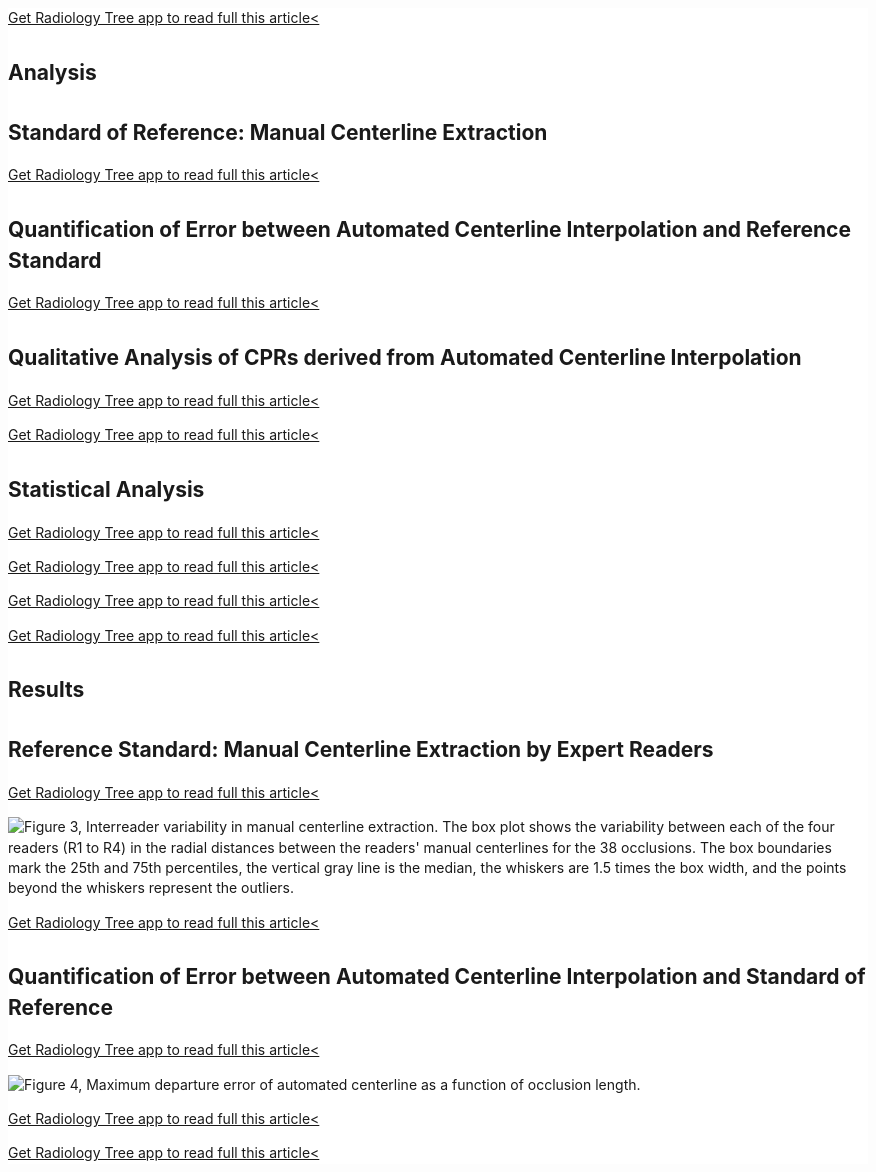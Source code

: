 [Get Radiology Tree app to read full this article<](https://clinicalpub.com/app)

## Analysis

## Standard of Reference: Manual Centerline Extraction

[Get Radiology Tree app to read full this article<](https://clinicalpub.com/app)

## Quantification of Error between Automated Centerline Interpolation and Reference Standard

[Get Radiology Tree app to read full this article<](https://clinicalpub.com/app)

## Qualitative Analysis of CPRs derived from Automated Centerline Interpolation

[Get Radiology Tree app to read full this article<](https://clinicalpub.com/app)

[Get Radiology Tree app to read full this article<](https://clinicalpub.com/app)

## Statistical Analysis

[Get Radiology Tree app to read full this article<](https://clinicalpub.com/app)

[Get Radiology Tree app to read full this article<](https://clinicalpub.com/app)

[Get Radiology Tree app to read full this article<](https://clinicalpub.com/app)

[Get Radiology Tree app to read full this article<](https://clinicalpub.com/app)

## Results

## Reference Standard: Manual Centerline Extraction by Expert Readers

[Get Radiology Tree app to read full this article<](https://clinicalpub.com/app)

![Figure 3, Interreader variability in manual centerline extraction. The box plot shows the variability between each of the four readers (R1 to R4) in the radial distances between the readers' manual centerlines for the 38 occlusions. The box boundaries mark the 25th and 75th percentiles, the vertical gray line is the median, the whiskers are 1.5 times the box width, and the points beyond the whiskers represent the outliers.](https://storage.googleapis.com/dl.dentistrykey.com/clinical/LowerExtremityCTAngiographyCTA/2_1s20S1076633209000439.jpg)

[Get Radiology Tree app to read full this article<](https://clinicalpub.com/app)

## Quantification of Error between Automated Centerline Interpolation and Standard of Reference

[Get Radiology Tree app to read full this article<](https://clinicalpub.com/app)

![Figure 4, Maximum departure error of automated centerline as a function of occlusion length.](https://storage.googleapis.com/dl.dentistrykey.com/clinical/LowerExtremityCTAngiographyCTA/3_1s20S1076633209000439.jpg)

[Get Radiology Tree app to read full this article<](https://clinicalpub.com/app)

[Get Radiology Tree app to read full this article<](https://clinicalpub.com/app)
